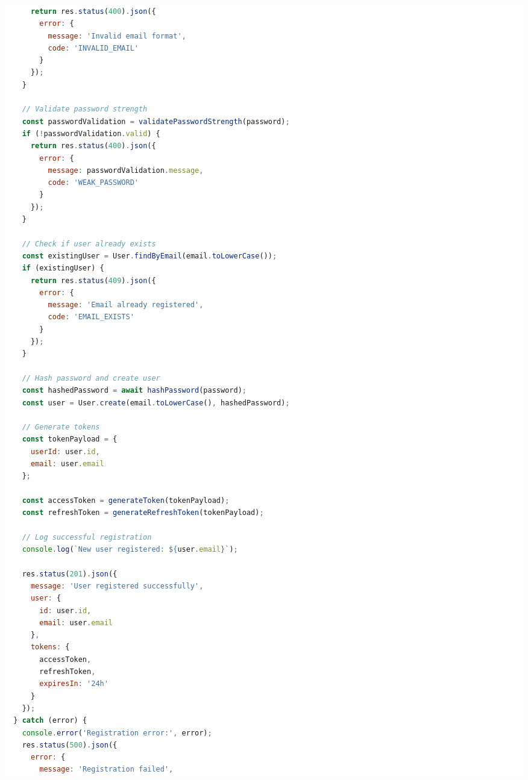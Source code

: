 ```javascript
      return res.status(400).json({
        error: {
          message: 'Invalid email format',
          code: 'INVALID_EMAIL'
        }
      });
    }
    
    // Validate password strength
    const passwordValidation = validatePasswordStrength(password);
    if (!passwordValidation.valid) {
      return res.status(400).json({
        error: {
          message: passwordValidation.message,
          code: 'WEAK_PASSWORD'
        }
      });
    }
    
    // Check if user already exists
    const existingUser = User.findByEmail(email.toLowerCase());
    if (existingUser) {
      return res.status(409).json({
        error: {
          message: 'Email already registered',
          code: 'EMAIL_EXISTS'
        }
      });
    }
    
    // Hash password and create user
    const hashedPassword = await hashPassword(password);
    const user = User.create(email.toLowerCase(), hashedPassword);
    
    // Generate tokens
    const tokenPayload = {
      userId: user.id,
      email: user.email
    };
    
    const accessToken = generateToken(tokenPayload);
    const refreshToken = generateRefreshToken(tokenPayload);
    
    // Log successful registration
    console.log(`New user registered: ${user.email}`);
    
    res.status(201).json({
      message: 'User registered successfully',
      user: {
        id: user.id,
        email: user.email
      },
      tokens: {
        accessToken,
        refreshToken,
        expiresIn: '24h'
      }
    });
  } catch (error) {
    console.error('Registration error:', error);
    res.status(500).json({
      error: {
        message: 'Registration failed',
```